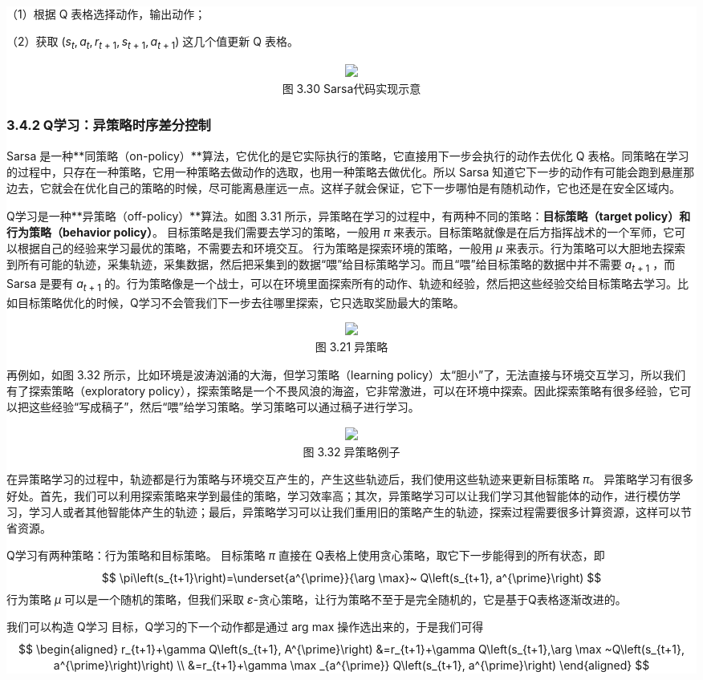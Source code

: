 （1）根据 Q 表格选择动作，输出动作；

（2）获取 $(s_{t}, a_{t}, r_{t+1}, s_{t+1}, a_{t+1})$  这几个值更新 Q 表格。


<div align=center>
<img width="550" src="https://github.com/datawhalechina/easy-rl/tree/master/docs/img/ch3/3.16.png"/>
</div>
<div align=center>图 3.30 Sarsa代码实现示意</div>



### 3.4.2 Q学习：异策略时序差分控制

Sarsa 是一种**同策略（on-policy）**算法，它优化的是它实际执行的策略，它直接用下一步会执行的动作去优化 Q 表格。同策略在学习的过程中，只存在一种策略，它用一种策略去做动作的选取，也用一种策略去做优化。所以 Sarsa 知道它下一步的动作有可能会跑到悬崖那边去，它就会在优化自己的策略的时候，尽可能离悬崖远一点。这样子就会保证，它下一步哪怕是有随机动作，它也还是在安全区域内。

Q学习是一种**异策略（off-policy）**算法。如图 3.31 所示，异策略在学习的过程中，有两种不同的策略：**目标策略（target policy）**和**行为策略（behavior policy）**。
目标策略是我们需要去学习的策略，一般用 $\pi$ 来表示。目标策略就像是在后方指挥战术的一个军师，它可以根据自己的经验来学习最优的策略，不需要去和环境交互。
行为策略是探索环境的策略，一般用 $\mu$ 来表示。行为策略可以大胆地去探索到所有可能的轨迹，采集轨迹，采集数据，然后把采集到的数据“喂”给目标策略学习。而且“喂”给目标策略的数据中并不需要 $a_{t+1}$ ，而 Sarsa 是要有 $a_{t+1}$ 的。行为策略像是一个战士，可以在环境里面探索所有的动作、轨迹和经验，然后把这些经验交给目标策略去学习。比如目标策略优化的时候，Q学习不会管我们下一步去往哪里探索，它只选取奖励最大的策略。


<div align=center>
<img width="550" src="https://github.com/datawhalechina/easy-rl/tree/master/docs/img/ch3/3.17.png"/>
</div>
<div align=center>图 3.21 异策略</div>


再例如，如图 3.32 所示，比如环境是波涛汹涌的大海，但学习策略（learning policy）太“胆小”了，无法直接与环境交互学习，所以我们有了探索策略（exploratory policy），探索策略是一个不畏风浪的海盗，它非常激进，可以在环境中探索。因此探索策略有很多经验，它可以把这些经验“写成稿子”，然后“喂”给学习策略。学习策略可以通过稿子进行学习。



<div align=center>
<img width="550" src="https://github.com/datawhalechina/easy-rl/tree/master/docs/img/ch3/off_policy_learning.png"/>
</div>
<div align=center>图 3.32 异策略例子</div>



在异策略学习的过程中，轨迹都是行为策略与环境交互产生的，产生这些轨迹后，我们使用这些轨迹来更新目标策略 $\pi$。
异策略学习有很多好处。首先，我们可以利用探索策略来学到最佳的策略，学习效率高；其次，异策略学习可以让我们学习其他智能体的动作，进行模仿学习，学习人或者其他智能体产生的轨迹；最后，异策略学习可以让我们重用旧的策略产生的轨迹，探索过程需要很多计算资源，这样可以节省资源。


Q学习有两种策略：行为策略和目标策略。
目标策略 $\pi$ 直接在 Q表格上使用贪心策略，取它下一步能得到的所有状态，即
$$
	\pi\left(s_{t+1}\right)=\underset{a^{\prime}}{\arg \max}~ Q\left(s_{t+1}, a^{\prime}\right)
$$
行为策略 $\mu$ 可以是一个随机的策略，但我们采取 $\varepsilon$-贪心策略，让行为策略不至于是完全随机的，它是基于Q表格逐渐改进的。

我们可以构造 Q学习 目标，Q学习的下一个动作都是通过 arg max 操作选出来的，于是我们可得
$$
\begin{aligned}
r_{t+1}+\gamma Q\left(s_{t+1}, A^{\prime}\right) &=r_{t+1}+\gamma Q\left(s_{t+1},\arg \max ~Q\left(s_{t+1}, a^{\prime}\right)\right) \\
&=r_{t+1}+\gamma \max _{a^{\prime}} Q\left(s_{t+1}, a^{\prime}\right)
\end{aligned}
$$
